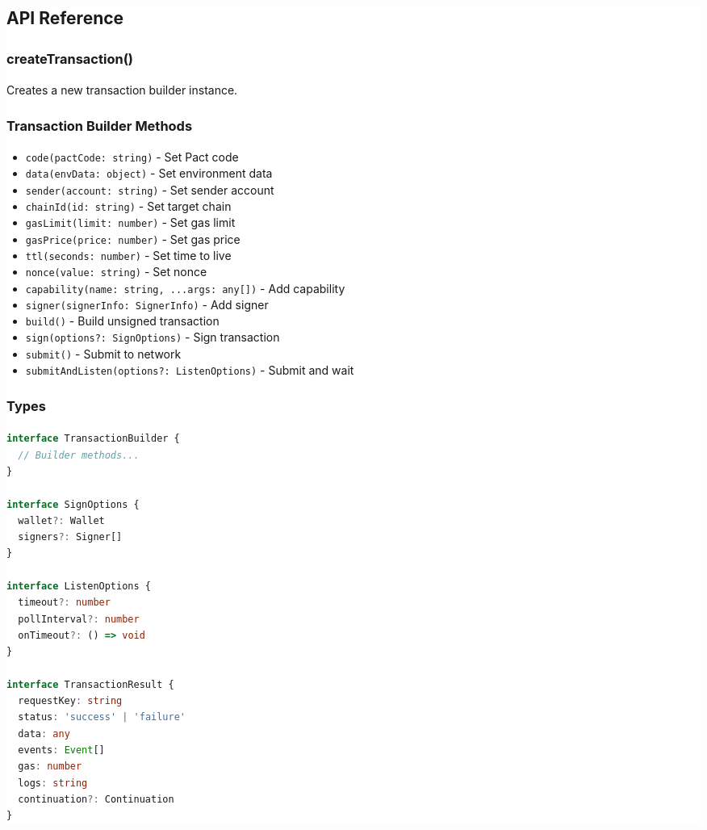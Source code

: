 ## API Reference

### createTransaction()

Creates a new transaction builder instance.

### Transaction Builder Methods

- `code(pactCode: string)` - Set Pact code
- `data(envData: object)` - Set environment data
- `sender(account: string)` - Set sender account
- `chainId(id: string)` - Set target chain
- `gasLimit(limit: number)` - Set gas limit
- `gasPrice(price: number)` - Set gas price
- `ttl(seconds: number)` - Set time to live
- `nonce(value: string)` - Set nonce
- `capability(name: string, ...args: any[])` - Add capability
- `signer(signerInfo: SignerInfo)` - Add signer
- `build()` - Build unsigned transaction
- `sign(options?: SignOptions)` - Sign transaction
- `submit()` - Submit to network
- `submitAndListen(options?: ListenOptions)` - Submit and wait

### Types

```typescript
interface TransactionBuilder {
  // Builder methods...
}

interface SignOptions {
  wallet?: Wallet
  signers?: Signer[]
}

interface ListenOptions {
  timeout?: number
  pollInterval?: number
  onTimeout?: () => void
}

interface TransactionResult {
  requestKey: string
  status: 'success' | 'failure'
  data: any
  events: Event[]
  gas: number
  logs: string
  continuation?: Continuation
}
```